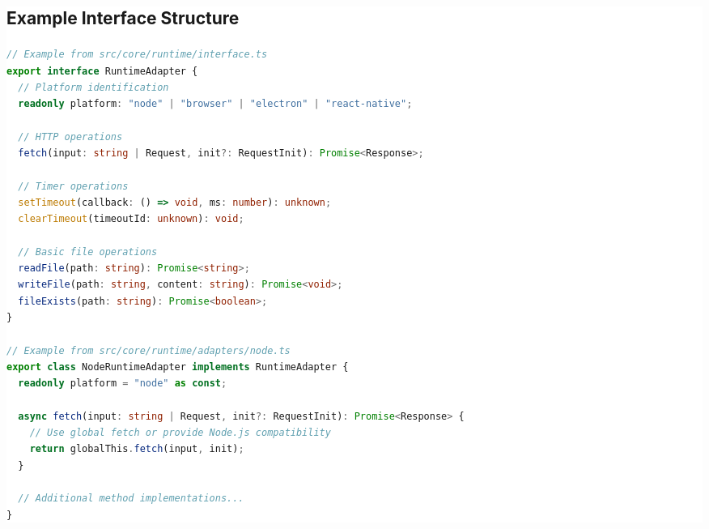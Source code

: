 ## Example Interface Structure

```typescript
// Example from src/core/runtime/interface.ts
export interface RuntimeAdapter {
  // Platform identification
  readonly platform: "node" | "browser" | "electron" | "react-native";

  // HTTP operations
  fetch(input: string | Request, init?: RequestInit): Promise<Response>;

  // Timer operations
  setTimeout(callback: () => void, ms: number): unknown;
  clearTimeout(timeoutId: unknown): void;

  // Basic file operations
  readFile(path: string): Promise<string>;
  writeFile(path: string, content: string): Promise<void>;
  fileExists(path: string): Promise<boolean>;
}

// Example from src/core/runtime/adapters/node.ts
export class NodeRuntimeAdapter implements RuntimeAdapter {
  readonly platform = "node" as const;

  async fetch(input: string | Request, init?: RequestInit): Promise<Response> {
    // Use global fetch or provide Node.js compatibility
    return globalThis.fetch(input, init);
  }

  // Additional method implementations...
}
```
